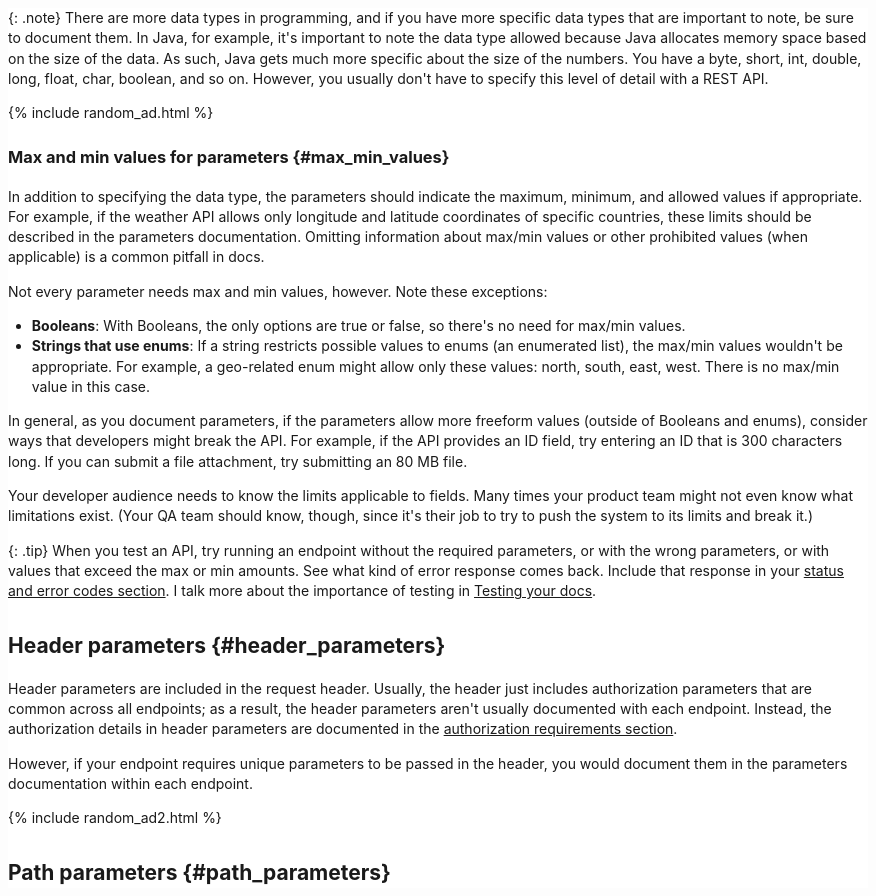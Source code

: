 {: .note}
There are more data types in programming, and if you have more specific data types that are important to note, be sure to document them. In Java, for example, it's important to note the data type allowed because Java allocates memory space based on the size of the data. As such, Java gets much more specific about the size of the numbers. You have a byte, short, int, double, long, float, char, boolean, and so on. However, you usually don't have to specify this level of detail with a REST API.

{% include random_ad.html %}

### Max and min values for parameters {#max_min_values}

In addition to specifying the data type, the parameters should indicate the maximum, minimum, and allowed values if appropriate. For example, if the weather API allows only longitude and latitude coordinates of specific countries, these limits should be described in the parameters documentation. Omitting information about max/min values or other prohibited values (when applicable) is a common pitfall in docs.

Not every parameter needs max and min values, however. Note these exceptions:

* **Booleans**: With Booleans, the only options are true or false, so there's no need for max/min values.
* **Strings that use enums**: If a string restricts possible values to enums (an enumerated list), the max/min values wouldn't be appropriate. For example, a geo-related enum might allow only these values: north, south, east, west. There is no max/min value in this case.

In general, as you document parameters, if the parameters allow more freeform values (outside of Booleans and enums), consider ways that developers might break the API. For example, if the API provides an ID field, try entering an ID that is 300 characters long. If you can submit a file attachment, try submitting an 80 MB file.

Your developer audience needs to know the limits applicable to fields. Many times your product team might not even know what limitations exist. (Your QA team should know, though, since it's their job to try to push the system to its limits and break it.)

{: .tip}
When you test an API, try running an endpoint without the required parameters, or with the wrong parameters, or with values that exceed the max or min amounts. See what kind of error response comes back. Include that response in your [status and error codes section](docapis_doc_status_codes.html). I talk more about the importance of testing in [Testing your docs](testingdocs.html).

## Header parameters {#header_parameters}

Header parameters are included in the request header. Usually, the header just includes authorization parameters that are common across all endpoints; as a result, the header parameters aren't usually documented with each endpoint. Instead, the authorization details in header parameters are documented in the [authorization requirements section](docapis_more_about_authorization.html).

However, if your endpoint requires unique parameters to be passed in the header, you would document them in the parameters documentation within each endpoint.

{% include random_ad2.html %}

## Path parameters {#path_parameters}
